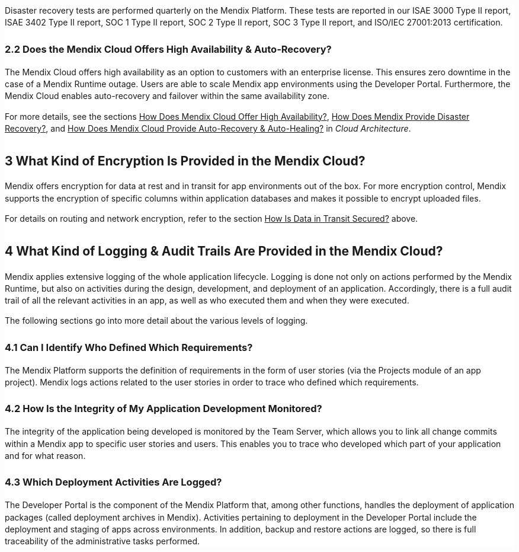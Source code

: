 Disaster recovery tests are performed quarterly on the Mendix Platform. These tests are reported in our ISAE 3000 Type II report, ISAE 3402 Type II report, SOC 1 Type II report, SOC 2 Type II report, SOC 3 Type II report, and ISO/IEC 27001:2013 certification.

### 2.2 Does the Mendix Cloud Offers High Availability & Auto-Recovery?

The Mendix Cloud offers high availability as an option to customers with an enterprise license. This ensures zero downtime in the case of a Mendix Runtime outage. Users are able to scale Mendix app environments using the Developer Portal. Furthermore, the Mendix Cloud enables auto-recovery and failover within the same availability zone.

For more details, see the sections [How Does Mendix Cloud Offer High Availability?](cloud-architecture#cloud-ha), [How Does Mendix Provide Disaster Recovery?](cloud-architecture#cloud-dr), and [How Does Mendix Cloud Provide Auto-Recovery & Auto-Healing?](cloud-architecture#cloud-ar) in *Cloud Architecture*.

## 3 What Kind of Encryption Is Provided in the Mendix Cloud?

Mendix offers encryption for data at rest and in transit for app environments out of the box. For more encryption control, Mendix supports the encryption of specific columns within application databases and makes it possible to encrypt uploaded files.

For details on routing and network encryption, refer to the section [How Is Data in Transit Secured?](#data-in-transit) above.

## 4 What Kind of Logging & Audit Trails Are Provided in the Mendix Cloud?

Mendix applies extensive logging of the whole application lifecycle. Logging is done not only on actions performed by the Mendix Runtime, but also on activities during the design, development, and deployment of an application. Accordingly, there is a full audit trail of all the relevant activities in an app, as well as who executed them and when they were executed.

The following sections go into more detail about the various levels of logging.

### 4.1 Can I Identify Who Defined Which Requirements?

The Mendix Platform supports the definition of requirements in the form of user stories (via the Projects module of an app project). Mendix logs actions related to the user stories in order to trace who defined which requirements.

### 4.2 How Is the Integrity of My Application Development Monitored?

The integrity of the application being developed is monitored by the Team Server, which allows you to link all change commits within a Mendix app to specific user stories and users. This enables you to trace who developed which part of your application and for what reason.

### 4.3 Which Deployment Activities Are Logged?

The Developer Portal is the component of the Mendix Platform that, among other functions, handles the deployment of application packages (called deployment archives in Mendix). Activities pertaining to deployment in the Developer Portal include the deployment and staging of apps across environments. In addition, backup and restore actions are logged, so there is full traceability of the administrative tasks performed.
